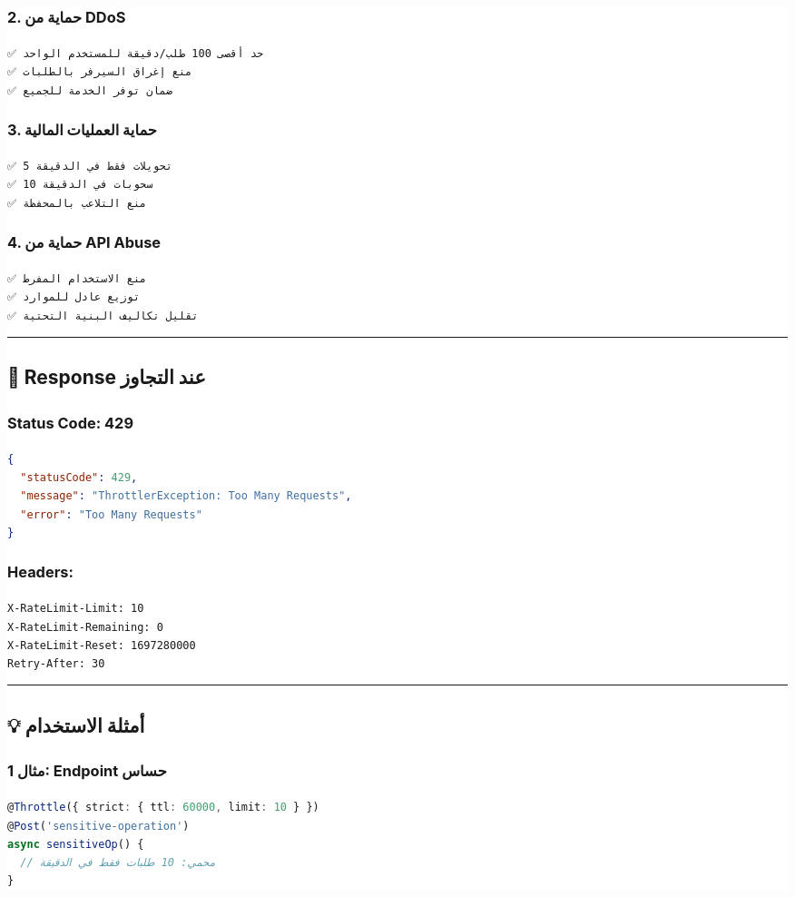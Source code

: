 ### 2. حماية من DDoS
```
✅ حد أقصى 100 طلب/دقيقة للمستخدم الواحد
✅ منع إغراق السيرفر بالطلبات
✅ ضمان توفر الخدمة للجميع
```

### 3. حماية العمليات المالية
```
✅ 5 تحويلات فقط في الدقيقة
✅ 10 سحوبات في الدقيقة
✅ منع التلاعب بالمحفظة
```

### 4. حماية من API Abuse
```
✅ منع الاستخدام المفرط
✅ توزيع عادل للموارد
✅ تقليل تكاليف البنية التحتية
```

---

## 📝 Response عند التجاوز

### Status Code: 429

```json
{
  "statusCode": 429,
  "message": "ThrottlerException: Too Many Requests",
  "error": "Too Many Requests"
}
```

### Headers:
```
X-RateLimit-Limit: 10
X-RateLimit-Remaining: 0
X-RateLimit-Reset: 1697280000
Retry-After: 30
```

---

## 💡 أمثلة الاستخدام

### مثال 1: Endpoint حساس
```typescript
@Throttle({ strict: { ttl: 60000, limit: 10 } })
@Post('sensitive-operation')
async sensitiveOp() {
  // محمي: 10 طلبات فقط في الدقيقة
}
```
